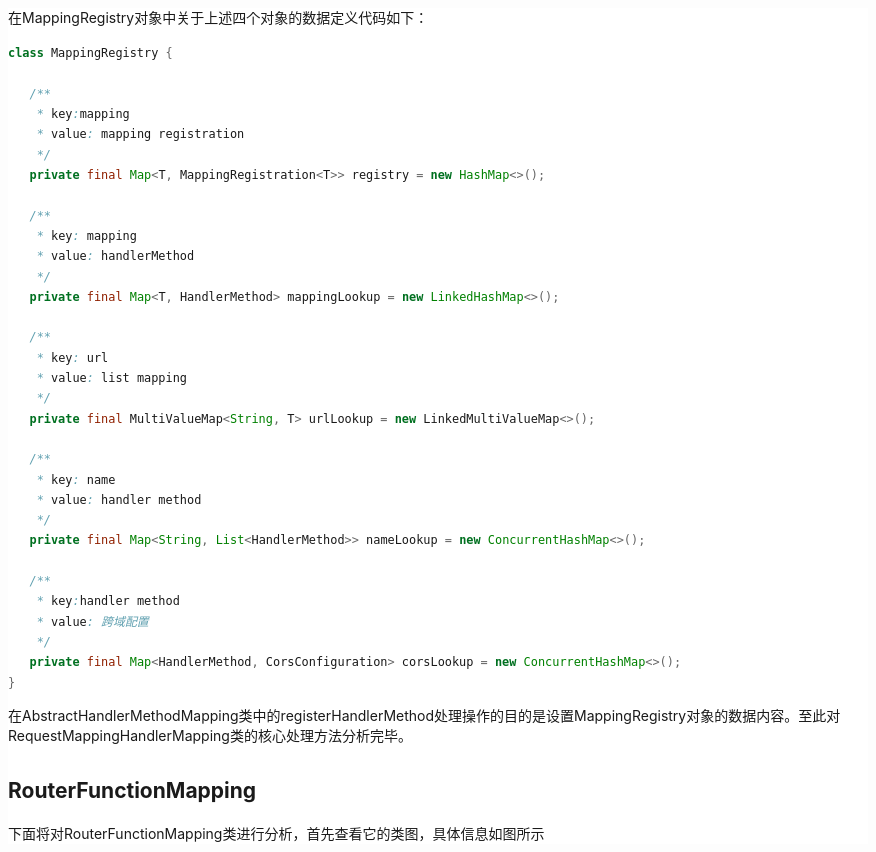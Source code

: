 

在MappingRegistry对象中关于上述四个对象的数据定义代码如下：

```java
class MappingRegistry {

   /**
    * key:mapping
    * value: mapping registration
    */
   private final Map<T, MappingRegistration<T>> registry = new HashMap<>();

   /**
    * key: mapping
    * value: handlerMethod
    */
   private final Map<T, HandlerMethod> mappingLookup = new LinkedHashMap<>();

   /**
    * key: url
    * value: list mapping
    */
   private final MultiValueMap<String, T> urlLookup = new LinkedMultiValueMap<>();

   /**
    * key: name
    * value: handler method
    */
   private final Map<String, List<HandlerMethod>> nameLookup = new ConcurrentHashMap<>();

   /**
    * key:handler method
    * value: 跨域配置
    */
   private final Map<HandlerMethod, CorsConfiguration> corsLookup = new ConcurrentHashMap<>();
}
```

在AbstractHandlerMethodMapping类中的registerHandlerMethod处理操作的目的是设置MappingRegistry对象的数据内容。至此对RequestMappingHandlerMapping类的核心处理方法分析完毕。





## RouterFunctionMapping

下面将对RouterFunctionMapping类进行分析，首先查看它的类图，具体信息如图所示
